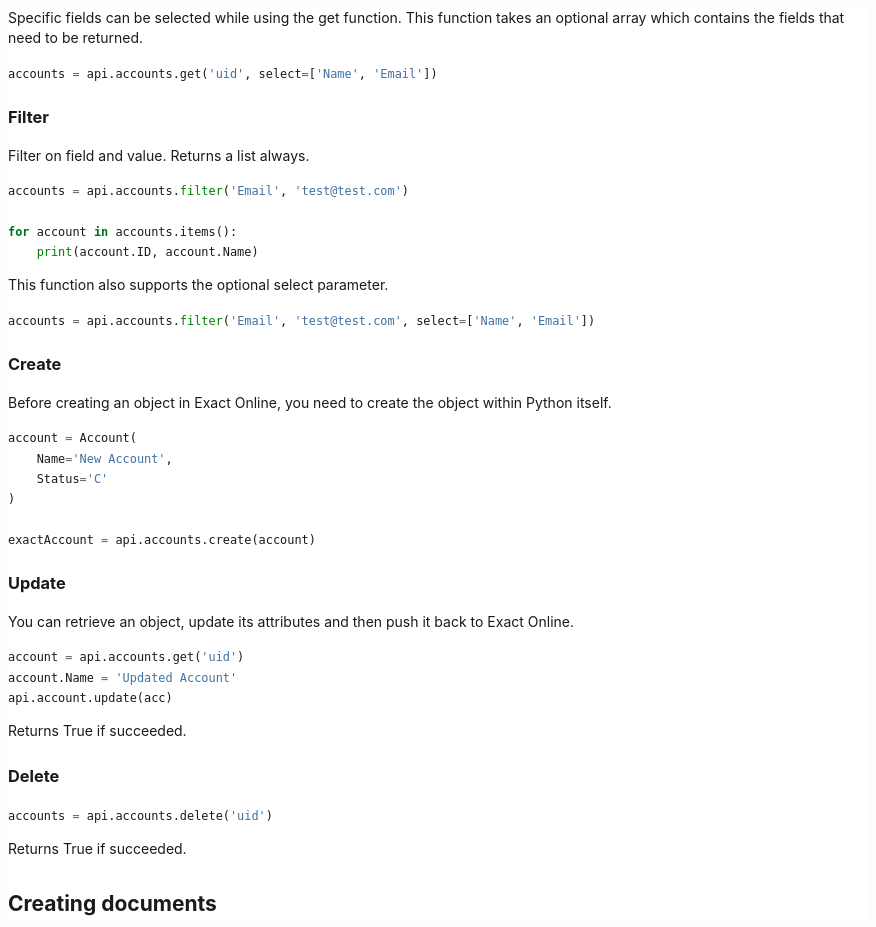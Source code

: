 Specific fields can be selected while using the get function. This function takes an optional array which contains the fields that need to be returned.

```python
accounts = api.accounts.get('uid', select=['Name', 'Email'])
```

### Filter

Filter on field and value. Returns a list always.

```python
accounts = api.accounts.filter('Email', 'test@test.com')

for account in accounts.items():
    print(account.ID, account.Name)
```

This function also supports the optional select parameter.

```python
accounts = api.accounts.filter('Email', 'test@test.com', select=['Name', 'Email'])
```

### Create

Before creating an object in Exact Online, you need to create the object within Python itself.

```python
account = Account(
    Name='New Account',
    Status='C'
)

exactAccount = api.accounts.create(account)
```

### Update

You can retrieve an object, update its attributes and then push it back to Exact Online.

```python
account = api.accounts.get('uid')
account.Name = 'Updated Account'
api.account.update(acc)
```

Returns True if succeeded.

### Delete
```python
accounts = api.accounts.delete('uid')
```

Returns True if succeeded.


## Creating documents
